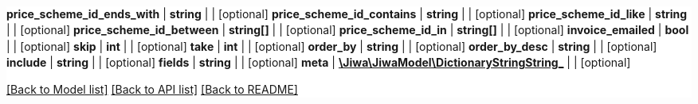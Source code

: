 **price_scheme_id_ends_with** | **string** |  | [optional] 
**price_scheme_id_contains** | **string** |  | [optional] 
**price_scheme_id_like** | **string** |  | [optional] 
**price_scheme_id_between** | **string[]** |  | [optional] 
**price_scheme_id_in** | **string[]** |  | [optional] 
**invoice_emailed** | **bool** |  | [optional] 
**skip** | **int** |  | [optional] 
**take** | **int** |  | [optional] 
**order_by** | **string** |  | [optional] 
**order_by_desc** | **string** |  | [optional] 
**include** | **string** |  | [optional] 
**fields** | **string** |  | [optional] 
**meta** | [**\Jiwa\JiwaModel\DictionaryStringString_**](DictionaryStringString_.md) |  | [optional] 

[[Back to Model list]](../README.md#documentation-for-models) [[Back to API list]](../README.md#documentation-for-api-endpoints) [[Back to README]](../README.md)


